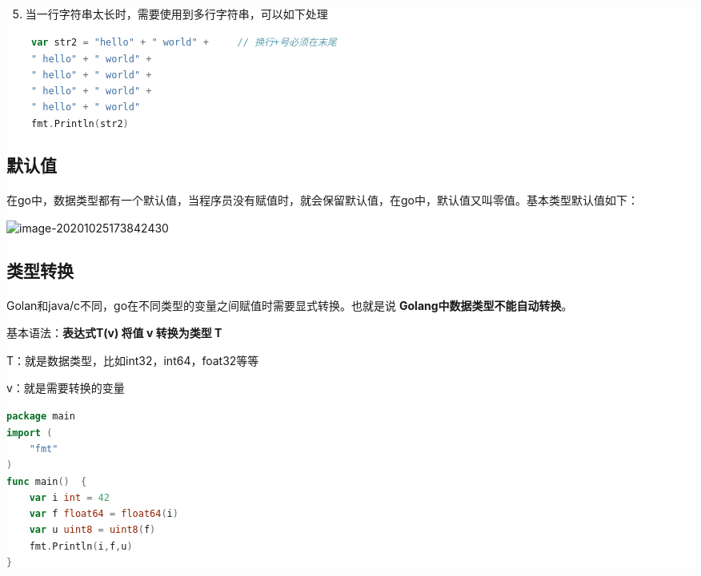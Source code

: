 5. 当一行字符串太长时，需要使用到多行字符串，可以如下处理

   ```go
   	var str2 = "hello" + " world" +		// 换行+号必须在末尾 
   	" hello" + " world" +
   	" hello" + " world" +
   	" hello" + " world" +
   	" hello" + " world"
   	fmt.Println(str2)
   ```

   



## 默认值

在go中，数据类型都有一个默认值，当程序员没有赋值时，就会保留默认值，在go中，默认值又叫零值。基本类型默认值如下：

![image-20201025173842430](https://gitee.com/zero049/MyNoteImages/raw/master/image-20201025173842430.png)



## 类型转换

Golan和java/c不同，go在不同类型的变量之间赋值时需要显式转换。也就是说 **Golang中数据类型不能自动转换**。

基本语法：**表达式T(v) 将值 v 转换为类型 T** 

T：就是数据类型，比如int32，int64，foat32等等

v：就是需要转换的变量

```go
package main
import (
    "fmt"
)
func main()  {
	var i int = 42
	var f float64 = float64(i)
	var u uint8 = uint8(f)
	fmt.Println(i,f,u)	
}
```


